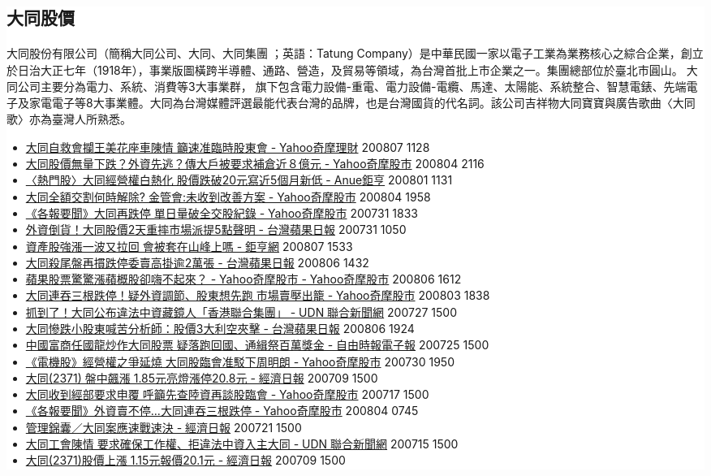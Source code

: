 ## 大同股價

大同股份有限公司（簡稱大同公司、大同、大同集團 ；英語：Tatung Company）是中華民國一家以電子工業為業務核心之綜合企業，創立於日治大正七年（1918年），事業版圖橫跨半導體、通路、營造，及貿易等領域，為台灣首批上市企業之一。集團總部位於臺北市圓山。
大同公司主要分為電力、系統、消費等3大事業群， 旗下包含電力設備-重電、電力設備-電纜、馬達、太陽能、系統整合、智慧電錶、先端電子及家電電子等8大事業體。大同為台灣媒體評選最能代表台灣的品牌，也是台灣國貨的代名詞。該公司吉祥物大同寶寶與廣告歌曲〈大同歌〉亦為臺灣人所熟悉。
- [大同自救會攔王美花座車陳情 籲速准臨時股東會 - Yahoo奇摩理財](https://tw.stock.yahoo.com/video/%E5%A4%A7%E5%90%8C%E8%87%AA%E6%95%91%E6%9C%83%E6%94%94%E7%8E%8B%E7%BE%8E%E8%8A%B1%E5%BA%A7%E8%BB%8A%E9%99%B3%E6%83%85-%E7%B1%B2%E9%80%9F%E5%87%86%E8%87%A8%E6%99%82%E8%82%A1%E6%9D%B1%E6%9C%83-030116484.html "大同自救會攔王美花座車陳情 籲速准臨時股東會 - Yahoo奇摩理財") 200807 1128
- [大同股價無量下跌？外資先逃？傳大戶被要求補倉近８億元 - Yahoo奇摩股市](https://tw.stock.yahoo.com/news/%E5%A4%A7%E5%90%8C%E8%82%A1%E5%83%B9%E7%84%A1%E9%87%8F%E4%B8%8B%E8%B7%8C-%E5%A4%96%E8%B3%87%E5%85%88%E9%80%83-%E5%82%B3%E5%A4%A7%E6%88%B6%E8%A2%AB%E8%A6%81%E6%B1%82%E8%A3%9C%E5%80%89%E8%BF%91-%E5%84%84%E5%85%83-041657559.html "大同股價無量下跌？外資先逃？傳大戶被要求補倉近８億元 - Yahoo奇摩股市") 200804 2116
- [〈熱門股〉大同經營權白熱化 股價跌破20元寫近5個月新低 - Anue鉅亨](https://news.cnyes.com/news/id/4510427 "〈熱門股〉大同經營權白熱化 股價跌破20元寫近5個月新低 - Anue鉅亨") 200801 1131
- [大同全額交割何時解除? 金管會:未收到改善方案 - Yahoo奇摩股市](https://tw.stock.yahoo.com/video/%E5%A4%A7%E5%90%8C%E5%85%A8%E9%A1%8D%E4%BA%A4%E5%89%B2%E4%BD%95%E6%99%82%E8%A7%A3%E9%99%A4-%E9%87%91%E7%AE%A1%E6%9C%83-%E6%9C%AA%E6%94%B6%E5%88%B0%E6%94%B9%E5%96%84%E6%96%B9%E6%A1%88-115842429.html "大同全額交割何時解除? 金管會:未收到改善方案 - Yahoo奇摩股市") 200804 1958
- [《各報要聞》大同再跌停 單日量破全交股紀錄 - Yahoo奇摩股市](https://tw.stock.yahoo.com/news/%E5%90%84%E5%A0%B1%E8%A6%81%E8%81%9E-%E5%A4%A7%E5%90%8C%E5%86%8D%E8%B7%8C%E5%81%9C-%E5%96%AE%E6%97%A5%E9%87%8F%E7%A0%B4%E5%85%A8%E4%BA%A4%E8%82%A1%E7%B4%80%E9%8C%84-013333878.html "《各報要聞》大同再跌停 單日量破全交股紀錄 - Yahoo奇摩股市") 200731 1833
- [外資倒貨！大同股價2天重摔市場派提5點聲明 - 台灣蘋果日報](https://tw.appledaily.com/property/20200731/T3I7W25USMUMXP2T5LZBPLZ2ZI/ "外資倒貨！大同股價2天重摔市場派提5點聲明 - 台灣蘋果日報") 200731 1050
- [資產股強漲一波又拉回 會被套在山峰上嗎 - 鉅亨網](https://news.cnyes.com/news/id/4512616 "資產股強漲一波又拉回 會被套在山峰上嗎 - 鉅亨網") 200807 1533
- [大同殺尾盤再摜跌停委賣高掛逾2萬張 - 台灣蘋果日報](https://tw.appledaily.com/property/20200806/65QY5RR4THRJJDRD54N3CLH3IU/ "大同殺尾盤再摜跌停委賣高掛逾2萬張 - 台灣蘋果日報") 200806 1432
- [蘋果股票驚驚漲蘋概股卻嗨不起來？ - Yahoo奇摩股市 - Yahoo奇摩股市](https://tw.stock.yahoo.com/video/%E8%98%8B%E6%9E%9C%E8%82%A1%E7%A5%A8%E9%A9%9A%E9%A9%9A%E6%BC%B2-%E8%98%8B%E6%A6%82%E8%82%A1%E5%8D%BB%E5%97%A8%E4%B8%8D%E8%B5%B7%E4%BE%86-061706279.html "蘋果股票驚驚漲蘋概股卻嗨不起來？ - Yahoo奇摩股市 - Yahoo奇摩股市") 200806 1612
- [大同連吞三根跌停！疑外資調節、股東想先跑 市場賣壓出籠 - Yahoo奇摩股市](https://tw.stock.yahoo.com/news/%E5%A4%A7%E5%90%8C%E9%80%A3%E5%90%9E%E4%B8%89%E6%A0%B9%E8%B7%8C%E5%81%9C-%E7%96%91%E5%A4%96%E8%B3%87%E8%AA%BF%E7%AF%80-%E8%82%A1%E6%9D%B1%E6%83%B3%E5%85%88%E8%B7%91-%E5%B8%82%E5%A0%B4%E8%B3%A3%E5%A3%93%E5%87%BA%E7%B1%A0-013838456.html "大同連吞三根跌停！疑外資調節、股東想先跑 市場賣壓出籠 - Yahoo奇摩股市") 200803 1838
- [抓到了！大同公布違法中資藏鏡人「香港聯合集團」 - UDN 聯合新聞網](https://udn.com/news/story/7251/4734147 "抓到了！大同公布違法中資藏鏡人「香港聯合集團」 - UDN 聯合新聞網") 200727 1500
- [大同慘跌小股東喊苦分析師：股價3大利空夾擊 - 台灣蘋果日報](https://tw.appledaily.com/property/20200805/447RW4N5FXJGWDWCARTLLH2BXI/ "大同慘跌小股東喊苦分析師：股價3大利空夾擊 - 台灣蘋果日報") 200806 1924
- [中國富商任國龍炒作大同股票 疑落跑回國、通緝祭百萬獎金 - 自由時報電子報](https://news.ltn.com.tw/news/society/breakingnews/3239480 "中國富商任國龍炒作大同股票 疑落跑回國、通緝祭百萬獎金 - 自由時報電子報") 200725 1500
- [《電機股》經營權之爭延燒 大同股臨會准駁下周明朗 - Yahoo奇摩股市](https://tw.stock.yahoo.com/news/%E9%9B%BB%E6%A9%9F%E8%82%A1-%E7%B6%93%E7%87%9F%E6%AC%8A%E4%B9%8B%E7%88%AD%E5%BB%B6%E7%87%92-%E8%82%A1%E8%87%A8%E6%9C%83%E5%87%86%E9%A7%81%E4%B8%8B%E5%91%A8%E6%98%8E%E6%9C%97-235252873.html "《電機股》經營權之爭延燒 大同股臨會准駁下周明朗 - Yahoo奇摩股市") 200730 1950
- [大同(2371) 盤中飆漲 1.85元亮燈漲停20.8元 - 經濟日報](https://money.udn.com/money/story/12509/4688907 "大同(2371) 盤中飆漲 1.85元亮燈漲停20.8元 - 經濟日報") 200709 1500
- [大同收到經部要求申覆 呼籲先查陸資再談股臨會 - Yahoo奇摩股市](https://tw.stock.yahoo.com/news/%E5%A4%A7%E5%90%8C%E6%94%B6%E5%88%B0%E7%B6%93%E9%83%A8%E8%A6%81%E6%B1%82%E7%94%B3%E8%A6%86-%E5%91%BC%E7%B1%B2%E5%85%88%E6%9F%A5%E9%99%B8%E8%B3%87%E5%86%8D%E8%AB%87%E8%82%A1%E8%87%A8%E6%9C%83-143448256.html "大同收到經部要求申覆 呼籲先查陸資再談股臨會 - Yahoo奇摩股市") 200717 1500
- [《各報要聞》外資賣不停...大同連吞三根跌停 - Yahoo奇摩股市](https://tw.stock.yahoo.com/news/%E5%90%84%E5%A0%B1%E8%A6%81%E8%81%9E-%E5%A4%96%E8%B3%87%E8%B3%A3%E4%B8%8D%E5%81%9C-%E5%A4%A7%E5%90%8C%E9%80%A3%E5%90%9E%E4%B8%89%E6%A0%B9%E8%B7%8C%E5%81%9C-234501491.html "《各報要聞》外資賣不停...大同連吞三根跌停 - Yahoo奇摩股市") 200804 0745
- [管理錦囊／大同案應速戰速決 - 經濟日報](https://money.udn.com/money/story/8944/4716633 "管理錦囊／大同案應速戰速決 - 經濟日報") 200721 1500
- [大同工會陳情 要求確保工作權、拒違法中資入主大同 - UDN 聯合新聞網](https://udn.com/news/story/7239/4703224 "大同工會陳情 要求確保工作權、拒違法中資入主大同 - UDN 聯合新聞網") 200715 1500
- [大同(2371)股價上漲 1.15元報價20.1元 - 經濟日報](https://money.udn.com/money/story/12509/4688891 "大同(2371)股價上漲 1.15元報價20.1元 - 經濟日報") 200709 1500
